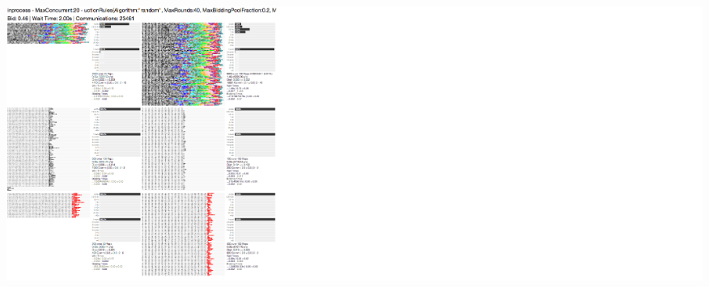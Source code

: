 <div style="margin:auto"><a href="/images/simulation_browser.png" rel="shadowbox"><img src="/images/simulation_browser.png" width="40%" height="40%" style="vertical-align: middle"></a>